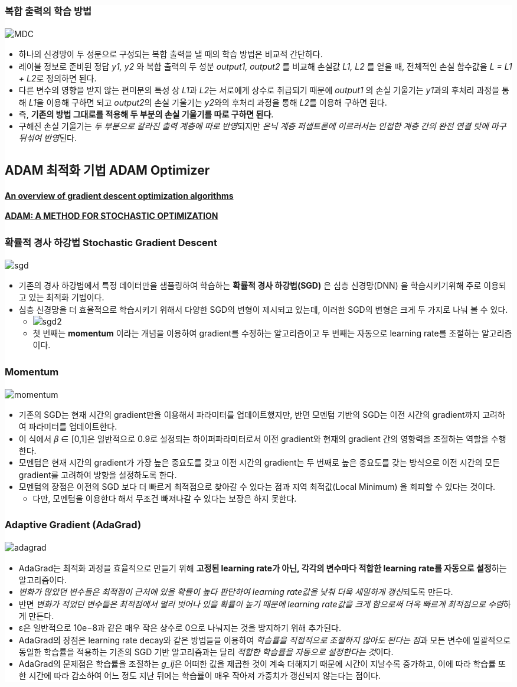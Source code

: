 ### 복합 출력의 학습 방법

<img width="622" alt="MDC" src="https://user-images.githubusercontent.com/28593767/114334402-7886fc00-9b85-11eb-92bb-1aa76076c17f.png">

- 하나의 신경망이 두 성분으로 구성되는 복합 출력을 낼 때의 학습 방법은 비교적 간단하다.
- 레이블 정보로 준비된 정답 _y1, y2_ 와 복합 출력의 두 성분 _output1, output2_ 를 비교해 손실값 _L1, L2_ 를 얻을 때, 전체적인 손실 함수값을 *L = L1 + L2*로 정의하면 된다.
- 다른 변수의 영향을 받지 않는 편미분의 특성 상 *L1*과 *L2*는 서로에게 상수로 취급되기 때문에 _output1_ 의 손실 기울기는 *y1*과의 후처리 과정을 통해 *L1*을 이용해 구하면 되고 *output2*의 손실 기울기는 *y2*와의 후처리 과정을 통해 *L2*를 이용해 구하면 된다.
- 즉, **기존의 방법 그대로를 적용해 두 부분의 손실 기울기를 따로 구하면 된다**.
- 구해진 손실 기울기는 *두 부분으로 갈라진 출력 계층에 따로 반영*되지만 *은닉 계층 퍼셉트론에 이르러서는 인접한 계층 간의 완전 연결 탓에 마구 뒤섞여 반영*된다.

## ADAM 최적화 기법 ADAM Optimizer

[**An overview of gradient descent optimization algorithms**](https://arxiv.org/pdf/1609.04747.pdf)

[**ADAM: A METHOD FOR STOCHASTIC OPTIMIZATION**](https://arxiv.org/pdf/1412.6980.pdf)

### 확률적 경사 하강법 Stochastic Gradient Descent

<img width="283" alt="sgd" src="https://user-images.githubusercontent.com/28593767/114334407-791f9280-9b85-11eb-82e5-635c078e5147.png">

- 기존의 경사 하강법에서 특정 데이터만을 샘플링하여 학습하는 **확률적 경사 하강법(SGD)** 은 심층 신경망(DNN) 을 학습시키기위해 주로 이용되고 있는 최적화 기법이다.
- 심층 신경망을 더 효율적으로 학습시키기 위해서 다양한 SGD의 변형이 제시되고 있는데, 이러한 SGD의 변형은 크게 두 가지로 나눠 볼 수 있다.
  - <img width="548" alt="sgd2" src="https://user-images.githubusercontent.com/28593767/114334408-791f9280-9b85-11eb-88a2-bff434714e5c.png">
  - 첫 번째는 **momentum** 이라는 개념을 이용하여 gradient를 수정하는 알고리즘이고 두 번째는 자동으로 learning rate를 조절하는 알고리즘이다.

### Momentum

<img width="273" alt="momentum" src="https://user-images.githubusercontent.com/28593767/114334409-79b82900-9b85-11eb-962a-5caf5dd4def2.png">

- 기존의 SGD는 현재 시간의 gradient만을 이용해서 파라미터를 업데이트했지만, 반면 모멘텀 기반의 SGD는 이전 시간의 gradient까지 고려하여 파라미터를 업데이트한다.
- 이 식에서 𝛽 ∈ [0,1]은 일반적으로 0.9로 설정되는 하이퍼파라미터로서 이전 gradient와 현재의 gradient 간의 영향력을 조절하는 역할을 수행한다.
- 모멘텀은 현재 시간의 gradient가 가장 높은 중요도를 갖고 이전 시간의 gradient는 두 번째로 높은 중요도를 갖는 방식으로 이전 시간의 모든 gradient를 고려하여 방향을 설정하도록 한다.
- 모멘텀의 장점은 이전의 SGD 보다 더 빠르게 최적점으로 찾아갈 수 있다는 점과 지역 최적값(Local Minimum) 을 회피할 수 있다는 것이다.
  - 다만, 모멘텀을 이용한다 해서 무조건 빠져나갈 수 있다는 보장은 하지 못한다.

### Adaptive Gradient (AdaGrad)

<img width="755" alt="adagrad" src="https://user-images.githubusercontent.com/28593767/114334410-79b82900-9b85-11eb-995c-8b3cadf81d76.png">

- AdaGrad는 최적화 과정을 효율적으로 만들기 위해 **고정된 learning rate가 아닌, 각각의 변수마다 적합한 learning rate를 자동으로 설정**하는 알고리즘이다.
- *변화가 많았던 변수들은 최적점이 근처에 있을 확률이 높다 판단하여 learning rate값을 낮춰 더욱 세밀하게 갱신*되도록 만든다.
- 반면 *변화가 적었던 변수들은 최적점에서 멀리 벗어나 있을 확률이 높기 때문에 learning rate값을 크게 함으로써 더욱 빠르게 최적점으로 수렴*하게 만든다.
- ε은 일반적으로 10e−8과 같은 매우 작은 상수로 0으로 나눠지는 것을 방지하기 위해 추가된다.
- AdaGrad의 장점은 learning rate decay와 같은 방법들을 이용하여 *학습률을 직접적으로 조절하지 않아도 된다는 점*과 모든 변수에 일괄적으로 동일한 학습률을 적용하는 기존의 SGD 기반 알고리즘과는 달리 *적합한 학습률을 자동으로 설정한다는 것*이다.
- AdaGrad의 문제점은 학습률을 조절하는 *g_ij*은 어떠한 값을 제곱한 것이 계속 더해지기 때문에 시간이 지날수록 증가하고, 이에 따라 학습률 또한 시간에 따라 감소하여 어느 정도 지난 뒤에는 학습률이 매우 작아져 가중치가 갱신되지 않는다는 점이다.
